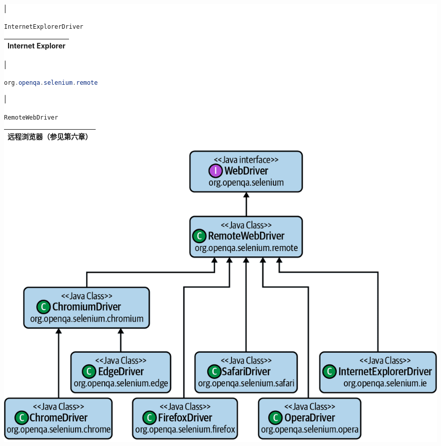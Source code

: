 |

```java
InternetExplorerDriver
```

| Internet Explorer |
| --- |

|

```java
org.openqa.selenium.remote
```

|

```java
RemoteWebDriver
```

| 远程浏览器（参见第六章） |
| --- |

![hosw 0202](img/hosw_0202.png)
